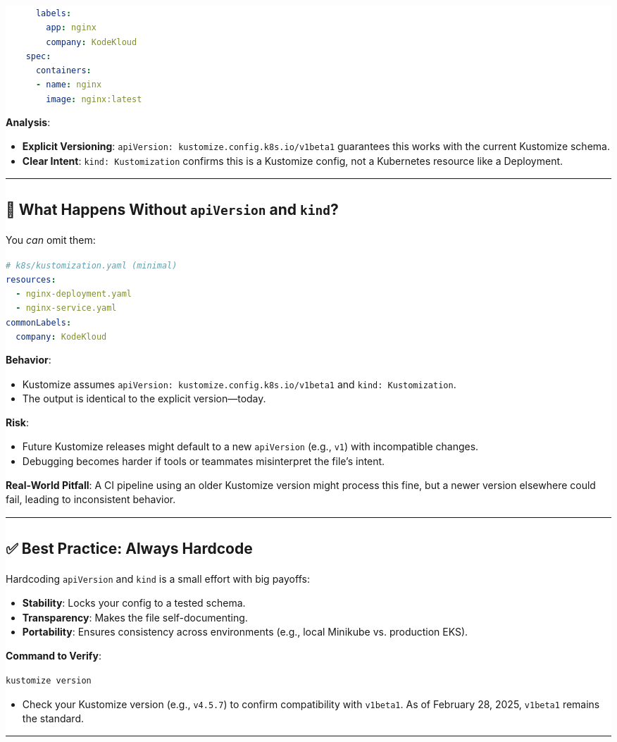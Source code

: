 ```yaml
      labels:
        app: nginx
        company: KodeKloud
    spec:
      containers:
      - name: nginx
        image: nginx:latest
```

**Analysis**:
- **Explicit Versioning**: `apiVersion: kustomize.config.k8s.io/v1beta1` guarantees this works with the current Kustomize schema.
- **Clear Intent**: `kind: Kustomization` confirms this is a Kustomize config, not a Kubernetes resource like a Deployment.

---

## 🔄 What Happens Without `apiVersion` and `kind`?
You *can* omit them:

```yaml
# k8s/kustomization.yaml (minimal)
resources:
  - nginx-deployment.yaml
  - nginx-service.yaml
commonLabels:
  company: KodeKloud
```

**Behavior**:
- Kustomize assumes `apiVersion: kustomize.config.k8s.io/v1beta1` and `kind: Kustomization`.
- The output is identical to the explicit version—today.

**Risk**:
- Future Kustomize releases might default to a new `apiVersion` (e.g., `v1`) with incompatible changes.
- Debugging becomes harder if tools or teammates misinterpret the file’s intent.

**Real-World Pitfall**: A CI pipeline using an older Kustomize version might process this fine, but a newer version elsewhere could fail, leading to inconsistent behavior.

---

## ✅ Best Practice: Always Hardcode
Hardcoding `apiVersion` and `kind` is a small effort with big payoffs:
- **Stability**: Locks your config to a tested schema.
- **Transparency**: Makes the file self-documenting.
- **Portability**: Ensures consistency across environments (e.g., local Minikube vs. production EKS).

**Command to Verify**:
```bash
kustomize version
```
- Check your Kustomize version (e.g., `v4.5.7`) to confirm compatibility with `v1beta1`. As of February 28, 2025, `v1beta1` remains the standard.

---